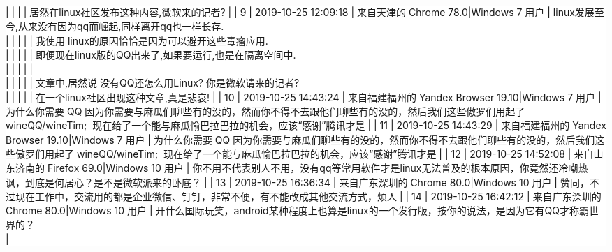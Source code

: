 |         |                     |                                                    | 居然在linux社区发布这种内容,微软来的记者?                                                                                                                                                                                                                                                                                                                                                                                                                          |
|       9 | 2019-10-25 12:09:18 | 来自天津的 Chrome 78.0|Windows 7 用户              | linux发展至今,从来没有因为qq而崛起,同样离开qq也一样长存.<br />                                                                                                                                                                                                                                                                                                                                                                                    |
|         |                     |                                                    | 我使用 linux的原因恰恰是因为可以避开这些毒瘤应用.<br />                                                                                                                                                                                                                                                                                                                                                                                                                |
|         |                     |                                                    | 即便现在linux版的QQ出来了,如果要运行,也是在隔离空间中.<br />                                                                                                                                                                                                                                                                                                                                                                                       |
|         |                     |                                                    | <br />                                                                                                                                                                                                                                                                                                                                                                                                                                            |
|         |                     |                                                    | 文章中,居然说 没有QQ还怎么用Linux? 你是微软请来的记者?<br />                                                                                                                                                                                                                                                                                                                                                                                     |
|         |                     |                                                    | 在一个linux社区出现这种文章,真是悲哀!                                                                                                                                                                                                                                                                                                                                                                                                                            |
|      10 | 2019-10-25 14:43:24 | 来自福建福州的 Yandex Browser 19.10|Windows 7 用户 | 为什么你需要 QQ 因为你需要与麻瓜们聊些有的没的，然而你不得不去跟他们聊些有的没的，然后我们这些傲罗们用起了 wineQQ/wineTim;&nbsp;&nbsp;现在给了一个能与麻瓜愉巴拉巴拉的机会，应该“感谢”腾讯才是                                                                                                                                                                                                                                                    |
|      11 | 2019-10-25 14:43:29 | 来自福建福州的 Yandex Browser 19.10|Windows 7 用户 | 为什么你需要 QQ 因为你需要与麻瓜们聊些有的没的，然而你不得不去跟他们聊些有的没的，然后我们这些傲罗们用起了 wineQQ/wineTim;&nbsp;&nbsp;现在给了一个能与麻瓜愉巴拉巴拉的机会，应该“感谢”腾讯才是                                                                                                                                                                                                                                                    |
|      12 | 2019-10-25 14:52:08 | 来自山东济南的 Firefox 69.0|Windows 10 用户        | 你不用不代表别人不用，没有qq等常用软件才是linux无法普及的根本原因，你竟然还冷嘲热讽，到底是何居心？是不是微软派来的卧底？                                                                                                                                                                                                                                                                                                                         |
|      13 | 2019-10-25 16:36:34 | 来自广东深圳的 Chrome 80.0|Windows 10 用户         | 赞同，不过现在工作中，交流用的都是企业微信、钉钉，非常不便，有不能改成其他交流方式，烦人                                                                                                                                                                                                                                                                                                                                                          |
|      14 | 2019-10-25 16:42:12 | 来自广东深圳的 Chrome 80.0|Windows 10 用户         | 开什么国际玩笑，android某种程度上也算是linux的一个发行版，按你的说法，是因为它有QQ才称霸世界的？<br />                                                                                                                                                                                                                                                                                                                                            |